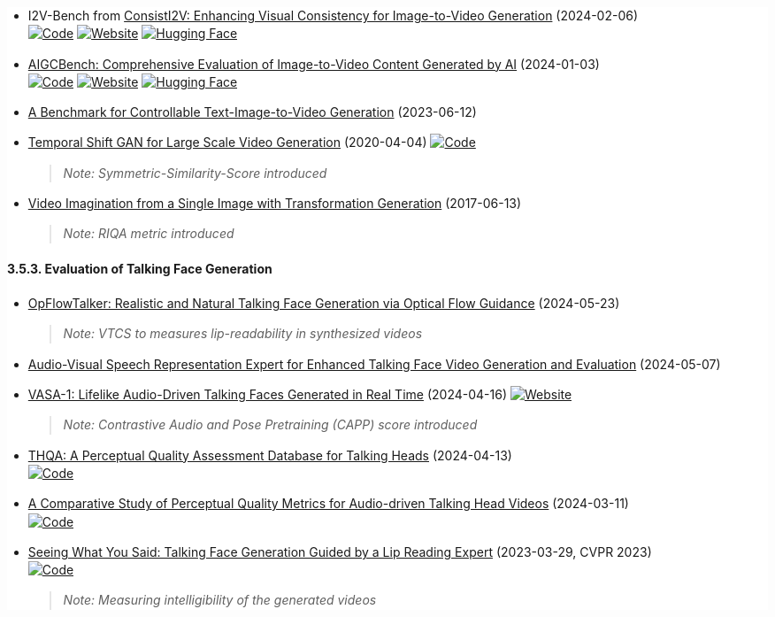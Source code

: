 + I2V-Bench from [ConsistI2V: Enhancing Visual Consistency for Image-to-Video Generation](https://arxiv.org/abs/2402.04324) (2024-02-06)  
  [![Code](https://img.shields.io/github/stars/TIGER-AI-Lab/ConsistI2V.svg?style=social&label=Official)](https://github.com/TIGER-AI-Lab/ConsistI2V) [![Website](https://img.shields.io/badge/Website-9cf)](https://tiger-ai-lab.github.io/ConsistI2V/) [![Hugging Face](https://img.shields.io/badge/%F0%9F%A4%97%20Hugging%20Face-blue)](https://huggingface.co/spaces/TIGER-Lab/ConsistI2V)

+ [AIGCBench: Comprehensive Evaluation of Image-to-Video Content Generated by AI](https://arxiv.org/abs/2401.01651) (2024-01-03)  
  [![Code](https://img.shields.io/github/stars/BenchCouncil/AIGCBench.svg?style=social&label=Official)](https://github.com/BenchCouncil/AIGCBench)
  [![Website](https://img.shields.io/badge/Website-9cf)](https://www.benchcouncil.org/AIGCBench/) [![Hugging Face](https://img.shields.io/badge/%F0%9F%A4%97%20Hugging%20Face-blue)](https://huggingface.co/datasets/stevenfan/AIGCBench_v1.0)


+ [A Benchmark for Controllable Text-Image-to-Video Generation](https://ieeexplore.ieee.org/abstract/document/10148799) (2023-06-12)

+ [Temporal Shift GAN for Large Scale Video Generation](https://arxiv.org/abs/2004.01823) (2020-04-04) 
[![Code](https://img.shields.io/github/stars/amunozgarza/tsb-gan.svg?style=social&label=Official)](https://github.com/amunozgarza/tsb-gan)
  ><i>Note: Symmetric-Similarity-Score introduced</i>

+ [Video Imagination from a Single Image with Transformation Generation](https://arxiv.org/abs/1706.04124) (2017-06-13) 
  ><i>Note: RIQA metric introduced</i>


#### 3.5.3. Evaluation of Talking Face Generation

+ [OpFlowTalker: Realistic and Natural Talking Face Generation via Optical Flow Guidance](https://arxiv.org/abs/2405.14709) (2024-05-23)
  > <i>Note: VTCS to measures lip-readability in synthesized videos</i>

+ [Audio-Visual Speech Representation Expert for Enhanced Talking Face Video Generation and Evaluation](https://arxiv.org/abs/2405.04327) (2024-05-07)  

+ [VASA-1: Lifelike Audio-Driven Talking Faces Generated in Real Time](https://arxiv.org/abs/2404.10667) (2024-04-16)
[![Website](https://img.shields.io/badge/Website-9cf)](https://www.microsoft.com/en-us/research/project/vasa-1/)
  ><i>Note: Contrastive Audio and Pose Pretraining (CAPP) score introduced</i>

+ [THQA: A Perceptual Quality Assessment Database for Talking Heads](https://arxiv.org/abs/2404.09003) (2024-04-13)  
  [![Code](https://img.shields.io/github/stars/zyj-2000/THQA.svg?style=social&label=Official)](https://github.com/zyj-2000/THQA)

+ [A Comparative Study of Perceptual Quality Metrics for Audio-driven Talking Head Videos](https://arxiv.org/abs/2403.06421) (2024-03-11)  
  [![Code](https://img.shields.io/github/stars/zwx8981/ADTH-QA.svg?style=social&label=Official)](https://github.com/zwx8981/ADTH-QA)

+ [Seeing What You Said: Talking Face Generation Guided by a Lip Reading Expert](https://arxiv.org/abs/2303.17480) (2023-03-29, CVPR 2023)  
  [![Code](https://img.shields.io/github/stars/Sxjdwang/TalkLip.svg?style=social&label=Official)](https://github.com/Sxjdwang/TalkLip)
  > <i>Note: Measuring intelligibility of the generated videos</i>
